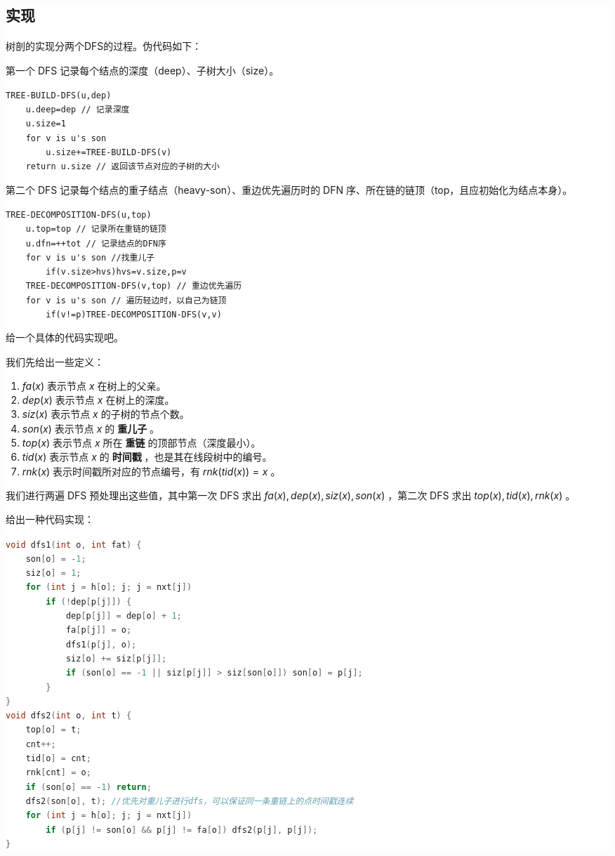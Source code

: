 ## 实现

树剖的实现分两个DFS的过程。伪代码如下：

第一个 DFS 记录每个结点的深度（deep）、子树大小（size）。

``` 
TREE-BUILD-DFS(u,dep)
    u.deep=dep // 记录深度
    u.size=1
    for v is u's son
        u.size+=TREE-BUILD-DFS(v)
    return u.size // 返回该节点对应的子树的大小
```
第二个 DFS 记录每个结点的重子结点（heavy-son）、重边优先遍历时的 DFN 序、所在链的链顶（top，且应初始化为结点本身）。

```
TREE-DECOMPOSITION-DFS(u,top)
    u.top=top // 记录所在重链的链顶
    u.dfn=++tot // 记录结点的DFN序
    for v is u's son //找重儿子
        if(v.size>hvs)hvs=v.size,p=v
    TREE-DECOMPOSITION-DFS(v,top) // 重边优先遍历
    for v is u's son // 遍历轻边时，以自己为链顶
        if(v!=p)TREE-DECOMPOSITION-DFS(v,v)
```

给一个具体的代码实现吧。

我们先给出一些定义：

1.  $fa(x)$ 表示节点 $x$ 在树上的父亲。
2.  $dep(x)$ 表示节点 $x$ 在树上的深度。
3.  $siz(x)$ 表示节点 $x$ 的子树的节点个数。
4.  $son(x)$ 表示节点 $x$ 的 **重儿子** 。
5.  $top(x)$ 表示节点 $x$ 所在 **重链** 的顶部节点（深度最小）。
6.  $tid(x)$ 表示节点 $x$ 的 **时间戳** ，也是其在线段树中的编号。
7.  $rnk(x)$ 表示时间戳所对应的节点编号，有 $rnk(tid(x))=x$ 。

我们进行两遍 DFS 预处理出这些值，其中第一次 DFS 求出 $fa(x),dep(x),siz(x),son(x)$ ，第二次 DFS 求出 $top(x),tid(x),rnk(x)$ 。

给出一种代码实现：

```cpp
void dfs1(int o, int fat) {
    son[o] = -1;
    siz[o] = 1;
    for (int j = h[o]; j; j = nxt[j])
        if (!dep[p[j]]) {
            dep[p[j]] = dep[o] + 1;
            fa[p[j]] = o;
            dfs1(p[j], o);
            siz[o] += siz[p[j]];
            if (son[o] == -1 || siz[p[j]] > siz[son[o]]) son[o] = p[j];
        }
}
void dfs2(int o, int t) {
    top[o] = t;
    cnt++;
    tid[o] = cnt;
    rnk[cnt] = o;
    if (son[o] == -1) return;
    dfs2(son[o], t); //优先对重儿子进行dfs，可以保证同一条重链上的点时间戳连续
    for (int j = h[o]; j; j = nxt[j])
        if (p[j] != son[o] && p[j] != fa[o]) dfs2(p[j], p[j]);
}
```
